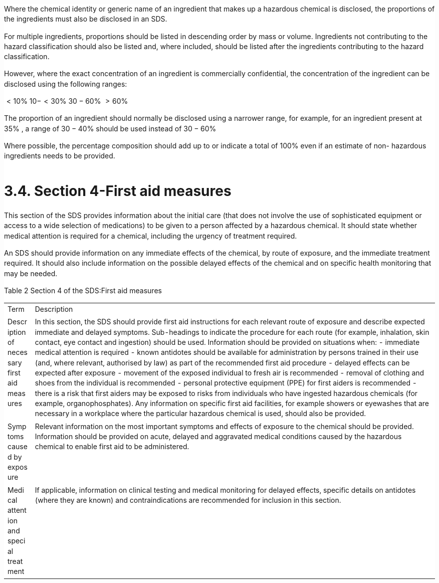 Where the chemical identity or generic name of an ingredient that makes up a hazardous chemical is disclosed, the proportions of the ingredients must also be disclosed in an SDS.

For multiple ingredients, proportions should be listed in descending order by mass or volume. Ingredients not contributing to the hazard classification should also be listed and, where included, should be listed after the ingredients contributing to the hazard classification.

However, where the exact concentration of an ingredient is commercially confidential, the concentration of the ingredient can be disclosed using the following ranges:

$< 10\%$ $10 - < 30\%$ $30 - 60\%$ $>60\%$

The proportion of an ingredient should normally be disclosed using a narrower range, for example, for an ingredient present at  $35\%$  , a range of  $30 - 40\%$  should be used instead of  $30 - 60\%$

Where possible, the percentage composition should add up to or indicate a total of  $100\%$  even if an estimate of non- hazardous ingredients needs to be provided.

# 3.4. Section 4-First aid measures

This section of the SDS provides information about the initial care (that does not involve the use of sophisticated equipment or access to a wide selection of medications) to be given to a person affected by a hazardous chemical. It should state whether medical attention is required for a chemical, including the urgency of treatment required.

An SDS should provide information on any immediate effects of the chemical, by route of exposure, and the immediate treatment required. It should also include information on the possible delayed effects of the chemical and on specific health monitoring that may be needed.

Table 2 Section 4 of the SDS:First aid measures  

<table><tr><td>Term</td><td>Description</td></tr><tr><td>Description of necessary first aid measures</td><td>In this section, the SDS should provide first aid instructions for each relevant route of exposure and describe expected immediate and delayed symptoms. Sub-headings to indicate the procedure for each route (for example, inhalation, skin contact, eye contact and ingestion) should be used.
Information should be provided on situations when:
- immediate medical attention is required
- known antidotes should be available for administration by persons trained in their use (and, where relevant, authorised by law) as part of the recommended first aid procedure
- delayed effects can be expected after exposure
- movement of the exposed individual to fresh air is recommended
- removal of clothing and shoes from the individual is recommended
- personal protective equipment (PPE) for first aiders is recommended
- there is a risk that first aiders may be exposed to risks from individuals who have ingested hazardous chemicals (for example, organophosphates).
Any information on specific first aid facilities, for example showers or eyewashes that are necessary in a workplace where the particular hazardous chemical is used, should also be provided.</td></tr><tr><td>Symptoms caused by exposure</td><td>Relevant information on the most important symptoms and effects of exposure to the chemical should be provided. Information should be provided on acute, delayed and aggravated medical conditions caused by the hazardous chemical to enable first aid to be administered.</td></tr><tr><td>Medical attention and special treatment</td><td>If applicable, information on clinical testing and medical monitoring for delayed effects, specific details on antidotes (where they are known) and contraindications are recommended for inclusion in this section.</td></tr></table>
